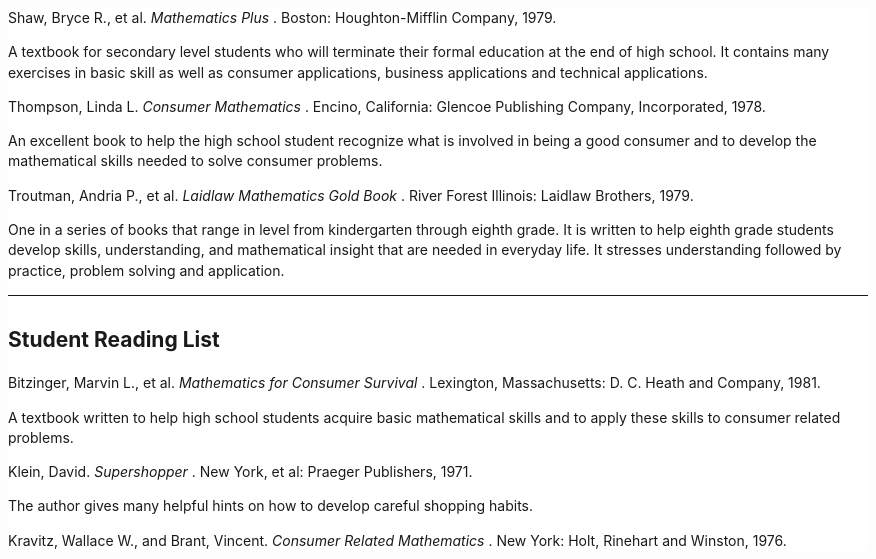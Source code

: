  <p>
  Shaw, Bryce R., et al.
  <i>
   Mathematics Plus
  </i>
  . Boston: Houghton-Mifflin Company, 1979.
 </p>
 <p>
  A textbook for secondary level students who will terminate their formal education at the end of high school. It contains many exercises in basic skill as well as consumer applications, business applications and technical applications.
 </p>
 <p>
  Thompson, Linda L.
  <i>
   Consumer Mathematics
  </i>
  . Encino, California: Glencoe Publishing Company, Incorporated, 1978.
 </p>
 <p>
  An excellent book to help the high school student recognize what is involved in being a good consumer and to develop the mathematical skills needed to solve consumer problems.
 </p>
 <p>
  Troutman, Andria P., et al.
  <i>
   Laidlaw Mathematics Gold Book
  </i>
  . River Forest Illinois: Laidlaw Brothers, 1979.
 </p>
 <p>
  One in a series of books that range in level from kindergarten through eighth grade. It is written to help eighth grade students develop skills, understanding, and mathematical insight that are needed in everyday life. It stresses understanding followed by practice, problem solving and application.
 </p>
<hr/>
 <h2>
  Student Reading List
 </h2>
 Bitzinger, Marvin L., et al.
 <i>
  Mathematics for Consumer Survival
 </i>
 . Lexington, Massachusetts: D. C. Heath and Company, 1981.
 <p>
  A textbook written to help high school students acquire basic mathematical skills and to apply these skills to consumer related problems.
 </p>
 <p>
  Klein, David.
  <i>
   Supershopper
  </i>
  . New York, et al: Praeger Publishers, 1971.
 </p>
 <p>
  The author gives many helpful hints on how to develop careful shopping habits.
 </p>
 <p>
  Kravitz, Wallace W., and Brant, Vincent.
  <i>
   Consumer Related Mathematics
  </i>
  . New York: Holt, Rinehart and Winston, 1976.